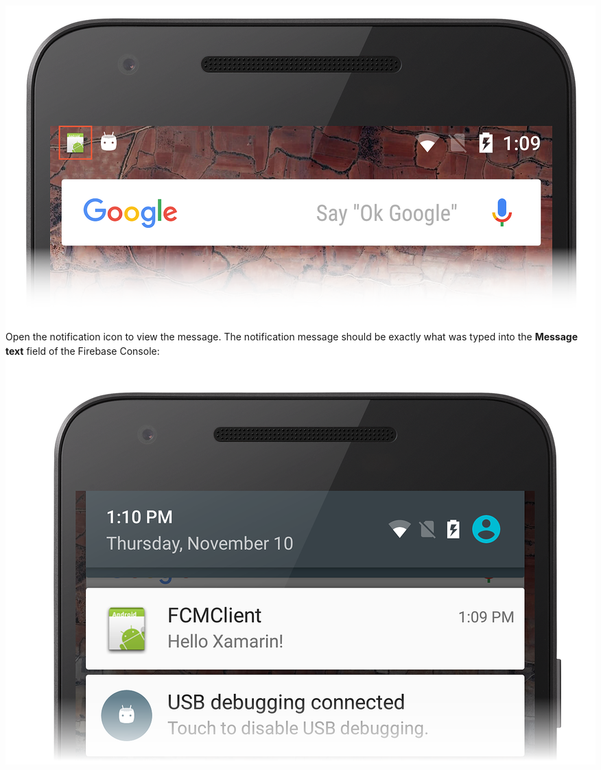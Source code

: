 [![Notification icon is shown](remote-notifications-with-fcm-images/11-notification-icon-sml.png)](remote-notifications-with-fcm-images/11-notification-icon.png#lightbox)

Open the notification icon to view the message. The notification
message should be exactly what was typed into the **Message text**
field of the Firebase Console:

[![Notification message is displayed on the device](remote-notifications-with-fcm-images/12-notification-sml.png)](remote-notifications-with-fcm-images/12-notification.png#lightbox)
